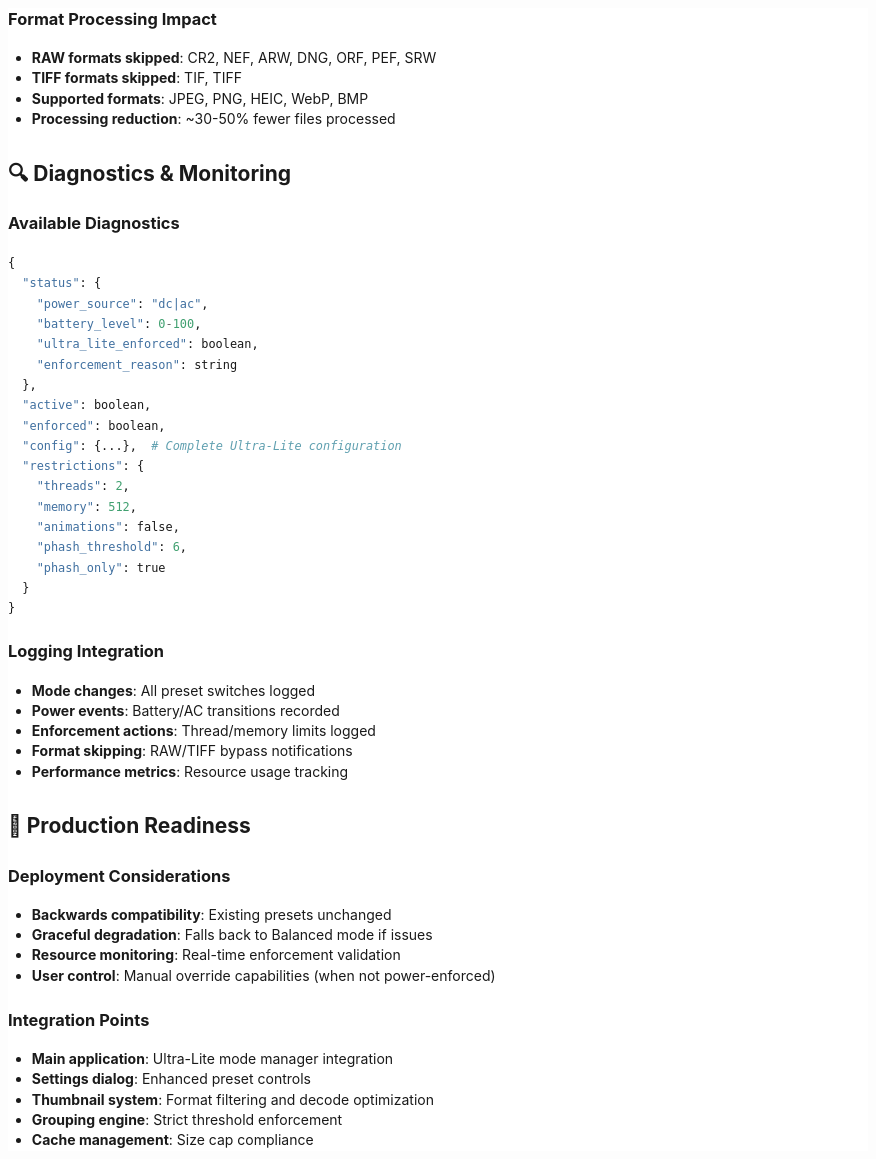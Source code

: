 ### **Format Processing Impact**
- **RAW formats skipped**: CR2, NEF, ARW, DNG, ORF, PEF, SRW
- **TIFF formats skipped**: TIF, TIFF
- **Supported formats**: JPEG, PNG, HEIC, WebP, BMP
- **Processing reduction**: ~30-50% fewer files processed

## 🔍 **Diagnostics & Monitoring**

### **Available Diagnostics**
```python
{
  "status": {
    "power_source": "dc|ac",
    "battery_level": 0-100,
    "ultra_lite_enforced": boolean,
    "enforcement_reason": string
  },
  "active": boolean,
  "enforced": boolean,
  "config": {...},  # Complete Ultra-Lite configuration
  "restrictions": {
    "threads": 2,
    "memory": 512,
    "animations": false,
    "phash_threshold": 6,
    "phash_only": true
  }
}
```

### **Logging Integration**
- **Mode changes**: All preset switches logged
- **Power events**: Battery/AC transitions recorded
- **Enforcement actions**: Thread/memory limits logged
- **Format skipping**: RAW/TIFF bypass notifications
- **Performance metrics**: Resource usage tracking

## 🚀 **Production Readiness**

### **Deployment Considerations**
- **Backwards compatibility**: Existing presets unchanged
- **Graceful degradation**: Falls back to Balanced mode if issues
- **Resource monitoring**: Real-time enforcement validation
- **User control**: Manual override capabilities (when not power-enforced)

### **Integration Points**
- **Main application**: Ultra-Lite mode manager integration
- **Settings dialog**: Enhanced preset controls
- **Thumbnail system**: Format filtering and decode optimization
- **Grouping engine**: Strict threshold enforcement
- **Cache management**: Size cap compliance
